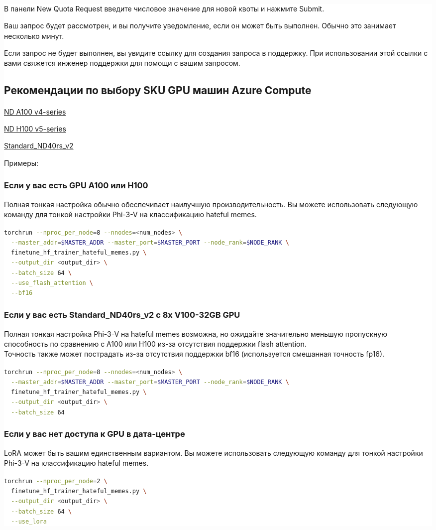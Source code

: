 В панели New Quota Request введите числовое значение для новой квоты и нажмите Submit.

Ваш запрос будет рассмотрен, и вы получите уведомление, если он может быть выполнен. Обычно это занимает несколько минут.

Если запрос не будет выполнен, вы увидите ссылку для создания запроса в поддержку. При использовании этой ссылки с вами свяжется инженер поддержки для помощи с вашим запросом.

## Рекомендации по выбору SKU GPU машин Azure Compute

[ND A100 v4-series](https://learn.microsoft.com/azure/virtual-machines/nda100-v4-series)

[ND H100 v5-series](https://learn.microsoft.com/azure/virtual-machines/nd-h100-v5-series)

[Standard_ND40rs_v2](https://learn.microsoft.com/azure/virtual-machines/ndv2-series)

Примеры:

### Если у вас есть GPU A100 или H100

Полная тонкая настройка обычно обеспечивает наилучшую производительность. Вы можете использовать следующую команду для тонкой настройки Phi-3-V на классификацию hateful memes.

```bash
torchrun --nproc_per_node=8 --nnodes=<num_nodes> \
  --master_addr=$MASTER_ADDR --master_port=$MASTER_PORT --node_rank=$NODE_RANK \
  finetune_hf_trainer_hateful_memes.py \
  --output_dir <output_dir> \
  --batch_size 64 \
  --use_flash_attention \
  --bf16
```

### Если у вас есть Standard_ND40rs_v2 с 8x V100-32GB GPU

Полная тонкая настройка Phi-3-V на hateful memes возможна, но ожидайте значительно меньшую пропускную способность по сравнению с A100 или H100 из-за отсутствия поддержки flash attention.  
Точность также может пострадать из-за отсутствия поддержки bf16 (используется смешанная точность fp16).

```bash
torchrun --nproc_per_node=8 --nnodes=<num_nodes> \
  --master_addr=$MASTER_ADDR --master_port=$MASTER_PORT --node_rank=$NODE_RANK \
  finetune_hf_trainer_hateful_memes.py \
  --output_dir <output_dir> \
  --batch_size 64
```

### Если у вас нет доступа к GPU в дата-центре

LoRA может быть вашим единственным вариантом. Вы можете использовать следующую команду для тонкой настройки Phi-3-V на классификацию hateful memes.

```bash
torchrun --nproc_per_node=2 \
  finetune_hf_trainer_hateful_memes.py \
  --output_dir <output_dir> \
  --batch_size 64 \
  --use_lora
```
